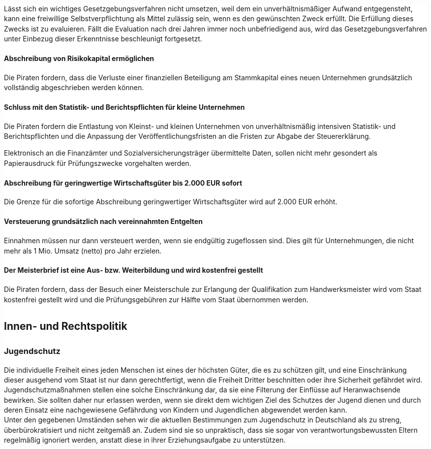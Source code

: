 Lässt sich ein wichtiges Gesetzgebungsverfahren nicht umsetzen, weil dem ein unverhältnismäßiger Aufwand entgegensteht, kann eine freiwillige Selbstverpflichtung als Mittel zulässig sein, wenn es den gewünschten Zweck erfüllt. Die Erfüllung dieses Zwecks ist zu evaluieren. Fällt die Evaluation nach drei Jahren immer noch unbefriedigend aus, wird das Gesetzgebungsverfahren unter Einbezug dieser Erkenntnisse beschleunigt fortgesetzt.

#### Abschreibung von Risikokapital ermöglichen 

Die Piraten fordern, dass die Verluste einer finanziellen Beteiligung am Stammkapital eines neuen Unternehmen grundsätzlich vollständig abgeschrieben werden können.

#### Schluss mit den Statistik- und Berichtspflichten für kleine Unternehmen 

Die Piraten fordern die Entlastung von Kleinst- und kleinen Unternehmen von unverhältnismäßig intensiven Statistik- und Berichtspflichten und die Anpassung der Veröffentlichungsfristen an die Fristen zur Abgabe der Steuererklärung.

Elektronisch an die Finanzämter und Sozialversicherungsträger übermittelte Daten, sollen nicht mehr gesondert als Papierausdruck für Prüfungszwecke vorgehalten werden.

#### Abschreibung für geringwertige Wirtschaftsgüter bis 2.000 EUR sofort 

Die Grenze für die sofortige Abschreibung geringwertiger Wirtschaftsgüter wird auf 2.000 EUR erhöht.

#### Versteuerung grundsätzlich nach vereinnahmten Entgelten 

Einnahmen müssen nur dann versteuert werden, wenn sie endgültig zugeflossen sind. Dies gilt für Unternehmungen, die nicht mehr als 1 Mio. Umsatz (netto) pro Jahr erzielen.

#### Der Meisterbrief ist eine Aus- bzw. Weiterbildung und wird kostenfrei gestellt 

Die Piraten fordern, dass der Besuch einer Meisterschule zur Erlangung der Qualifikation zum Handwerksmeister wird vom Staat kostenfrei gestellt wird und die Prüfungsgebühren zur Hälfte vom Staat übernommen werden.

## Innen- und Rechtspolitik 

### Jugendschutz 

Die individuelle Freiheit eines jeden Menschen ist eines der höchsten Güter, die es zu schützen gilt, und eine Einschränkung dieser ausgehend vom Staat ist nur dann gerechtfertigt, wenn die Freiheit Dritter beschnitten oder ihre Sicherheit gefährdet wird. Jugendschutzmaßnahmen stellen eine solche Einschränkung dar, da sie eine Filterung der Einflüsse auf Heranwachsende bewirken. Sie sollten daher nur erlassen werden, wenn sie direkt dem wichtigen Ziel des Schutzes der Jugend dienen und durch deren Einsatz eine nachgewiesene Gefährdung von Kindern und Jugendlichen abgewendet werden kann.\
Unter den gegebenen Umständen sehen wir die aktuellen Bestimmungen zum Jugendschutz in Deutschland als zu streng, überbürokratisiert und nicht zeitgemäß an. Zudem sind sie so unpraktisch, dass sie sogar von verantwortungsbewussten Eltern regelmäßig ignoriert werden, anstatt diese in ihrer Erziehungsaufgabe zu unterstützen.

